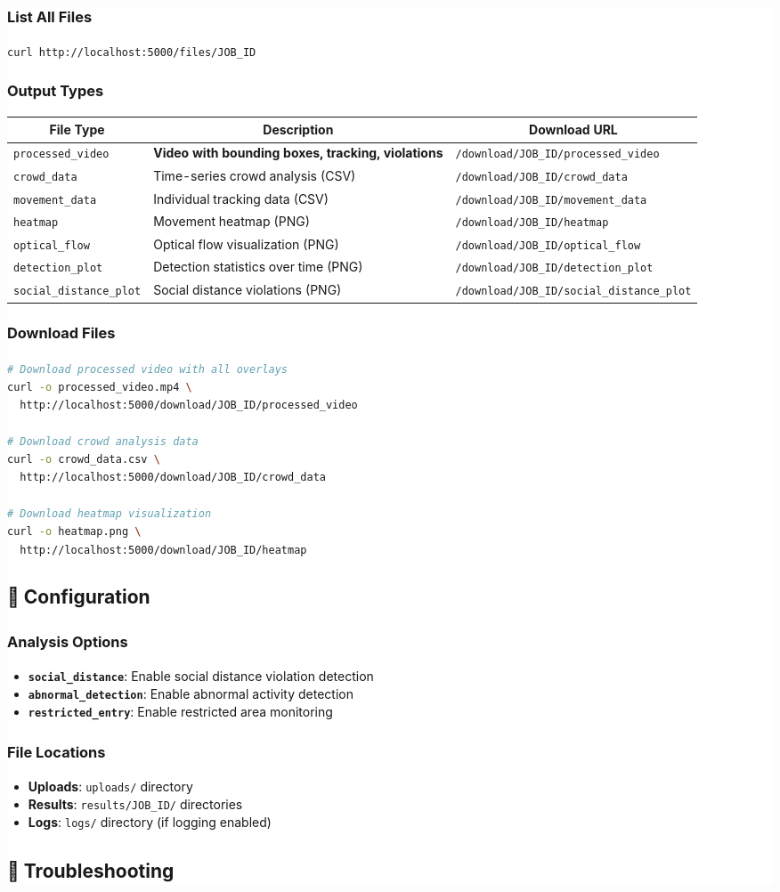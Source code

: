 ### **List All Files**
```bash
curl http://localhost:5000/files/JOB_ID
```

### **Output Types**
| **File Type** | **Description** | **Download URL** |
|---------------|-----------------|------------------|
| `processed_video` | **Video with bounding boxes, tracking, violations** | `/download/JOB_ID/processed_video` |
| `crowd_data` | Time-series crowd analysis (CSV) | `/download/JOB_ID/crowd_data` |
| `movement_data` | Individual tracking data (CSV) | `/download/JOB_ID/movement_data` |
| `heatmap` | Movement heatmap (PNG) | `/download/JOB_ID/heatmap` |
| `optical_flow` | Optical flow visualization (PNG) | `/download/JOB_ID/optical_flow` |
| `detection_plot` | Detection statistics over time (PNG) | `/download/JOB_ID/detection_plot` |
| `social_distance_plot` | Social distance violations (PNG) | `/download/JOB_ID/social_distance_plot` |

### **Download Files**
```bash
# Download processed video with all overlays
curl -o processed_video.mp4 \
  http://localhost:5000/download/JOB_ID/processed_video

# Download crowd analysis data
curl -o crowd_data.csv \
  http://localhost:5000/download/JOB_ID/crowd_data

# Download heatmap visualization  
curl -o heatmap.png \
  http://localhost:5000/download/JOB_ID/heatmap
```

## 🔧 **Configuration**

### **Analysis Options**
- **`social_distance`**: Enable social distance violation detection
- **`abnormal_detection`**: Enable abnormal activity detection  
- **`restricted_entry`**: Enable restricted area monitoring

### **File Locations**
- **Uploads**: `uploads/` directory
- **Results**: `results/JOB_ID/` directories
- **Logs**: `logs/` directory (if logging enabled)

## 🐛 **Troubleshooting**
